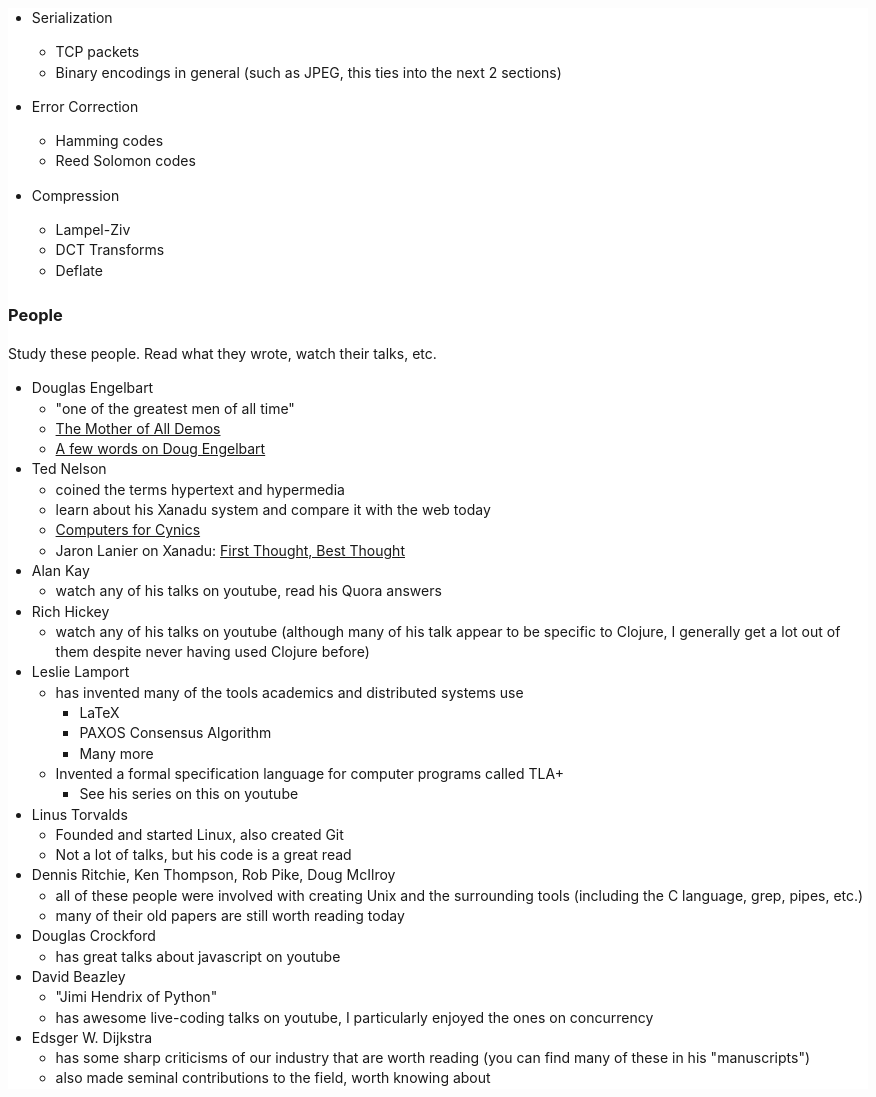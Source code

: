 * Serialization
  * TCP packets
  * Binary encodings in general (such as JPEG, this ties into the next 2 sections)

* Error Correction
  * Hamming codes
  * Reed Solomon codes

* Compression
  * Lampel-Ziv
  * DCT Transforms
  * Deflate

### People

Study these people. Read what they wrote, watch their talks, etc.

* Douglas Engelbart
  * "one of the greatest men of all time"
  * [The Mother of All Demos](https://www.youtube.com/watch?v=yJDv-zdhzMY)
  * [A few words on Doug Engelbart](http://worrydream.com/Engelbart/)
* Ted Nelson
  * coined the terms hypertext and hypermedia 
  * learn about his Xanadu system and compare it with the web today
  * [Computers for Cynics](https://www.youtube.com/playlist?list=PLAdoQNdX3OqUIT0h2k5kUjDN7rDBnmbRl)
  * Jaron Lanier on Xanadu: [First Thought, Best Thought](https://www.youtube.com/watch?v=5i6LXdj_Z6s)
* Alan Kay
  * watch any of his talks on youtube, read his Quora answers
* Rich Hickey
  * watch any of his talks on youtube (although many of his talk appear to be specific to Clojure, I generally get a lot out of them despite never having used Clojure before)
* Leslie Lamport
  * has invented many of the tools academics and distributed systems use
    * LaTeX
    * PAXOS Consensus Algorithm
    * Many more
  * Invented a formal specification language for computer programs called TLA+
    * See his series on this on youtube
* Linus Torvalds
  * Founded and started Linux, also created Git
  * Not a lot of talks, but his code is a great read
* Dennis Ritchie, Ken Thompson, Rob Pike, Doug McIlroy
  * all of these people were involved with creating Unix and the surrounding tools (including the C language, grep, pipes, etc.)
  * many of their old papers are still worth reading today
* Douglas Crockford
  * has great talks about javascript on youtube
* David Beazley
  * "Jimi Hendrix of Python"
  * has awesome live-coding talks on youtube, I particularly enjoyed the ones on concurrency
* Edsger W. Dijkstra
  * has some sharp criticisms of our industry that are worth reading (you can find many of these in his "manuscripts")
  * also made seminal contributions to the field, worth knowing about

